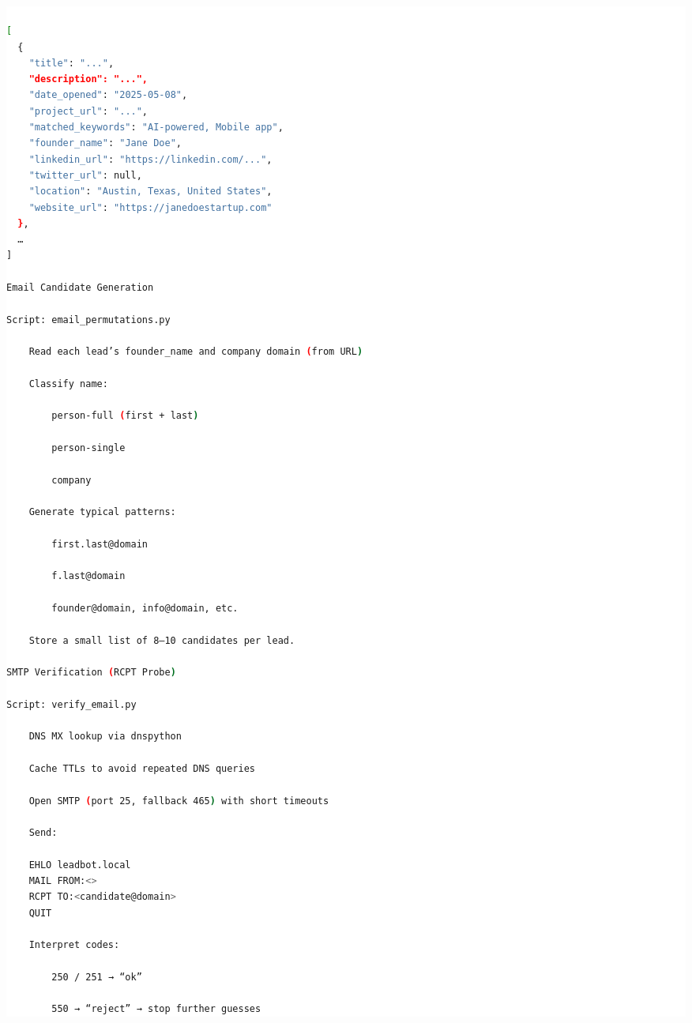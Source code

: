 ```bash

[
  {
    "title": "...",
    "description": "...",
    "date_opened": "2025-05-08",
    "project_url": "...",
    "matched_keywords": "AI-powered, Mobile app",
    "founder_name": "Jane Doe",
    "linkedin_url": "https://linkedin.com/...",
    "twitter_url": null,
    "location": "Austin, Texas, United States",
    "website_url": "https://janedoestartup.com"
  },
  … 
]

Email Candidate Generation

Script: email_permutations.py

    Read each lead’s founder_name and company domain (from URL)

    Classify name:

        person-full (first + last)

        person-single

        company

    Generate typical patterns:

        first.last@domain

        f.last@domain

        founder@domain, info@domain, etc.

    Store a small list of 8–10 candidates per lead.

SMTP Verification (RCPT Probe)

Script: verify_email.py

    DNS MX lookup via dnspython

    Cache TTLs to avoid repeated DNS queries

    Open SMTP (port 25, fallback 465) with short timeouts

    Send:

    EHLO leadbot.local
    MAIL FROM:<>
    RCPT TO:<candidate@domain>
    QUIT

    Interpret codes:

        250 / 251 → “ok”

        550 → “reject” → stop further guesses
```